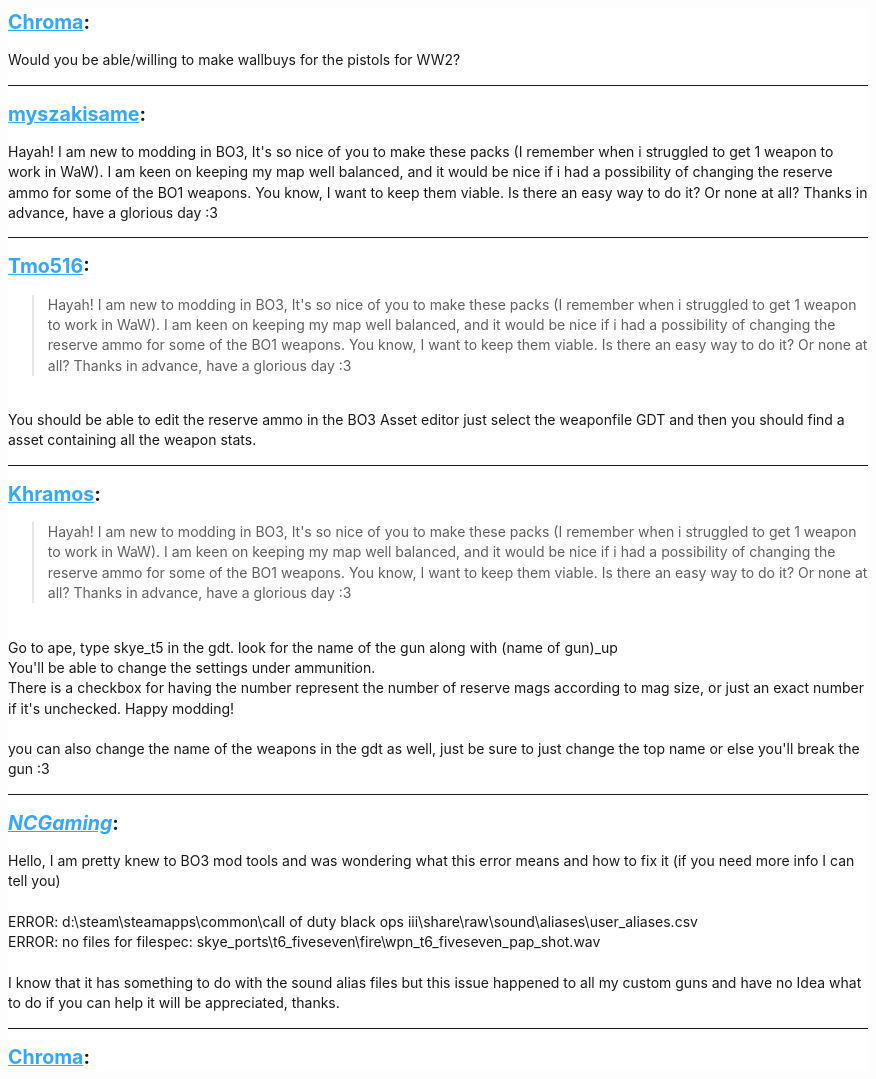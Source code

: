 <strong style="font-size: 1.4em;"><span style="text-decoration: underline;text-decoration-color: #34a7f9;"><span style="color:#34a7f9;">Chroma</span></span>:</strong>

<p>Would you be able/willing to make wallbuys for the pistols for WW2?</p>

---
<strong style="font-size: 1.4em;"><span style="text-decoration: underline;text-decoration-color: #34a7f9;"><span style="color:#34a7f9;">myszakisame</span></span>:</strong>

<p>Hayah! I am new to modding in BO3, It&#39;s so nice of you to make these packs (I remember when i struggled to get 1 weapon to work in WaW). I am keen on keeping my map well balanced, and it would be nice if i had a possibility of changing the reserve ammo for some of the BO1 weapons. You know, I want to keep them viable. Is there an easy way to do it? Or none at all? Thanks in advance, have a glorious day :3</p>

---
<strong style="font-size: 1.4em;"><span style="text-decoration: underline;text-decoration-color: #34a7f9;"><span style="color:#34a7f9;">Tmo516</span></span>:</strong>

<p><blockquote>Hayah! I am new to modding in BO3, It&#39;s so nice of you to make these packs (I remember when i struggled to get 1 weapon to work in WaW). I am keen on keeping my map well balanced, and it would be nice if i had a possibility of changing the reserve ammo for some of the BO1 weapons. You know, I want to keep them viable. Is there an easy way to do it? Or none at all? Thanks in advance, have a glorious day :3<br /></blockquote><br />You should be able to edit the reserve ammo in the BO3 Asset editor just select the weaponfile GDT and then you should find a asset containing all the weapon stats.</p>

---
<strong style="font-size: 1.4em;"><span style="text-decoration: underline;text-decoration-color: #34a7f9;"><span style="color:#34a7f9;">Khramos</span></span>:</strong>

<p><blockquote>Hayah! I am new to modding in BO3, It&#39;s so nice of you to make these packs (I remember when i struggled to get 1 weapon to work in WaW). I am keen on keeping my map well balanced, and it would be nice if i had a possibility of changing the reserve ammo for some of the BO1 weapons. You know, I want to keep them viable. Is there an easy way to do it? Or none at all? Thanks in advance, have a glorious day :3<br /></blockquote><br />Go to ape, type skye_t5 in the gdt. look for the name of the gun along with (name of gun)_up<br />You&#39;ll be able to change the settings under ammunition.<br />There is a checkbox for having the number represent the number of reserve mags according to mag size, or just an exact number if it&#39;s unchecked. Happy modding!<br /><br />you can also change the name of the weapons in the gdt as well, just be sure to just change the top name or else you&#39;ll break the gun :3</p>

---
<strong style="font-size: 1.4em;"><span style="text-decoration: underline;text-decoration-color: #34a7f9;"><span style="color:#34a7f9;">_NCGaming_</span></span>:</strong>

<p>Hello, I am pretty knew to BO3 mod tools and was wondering what this error means and how to fix it (if you need more info I can tell you)<br /><br />ERROR: d:\steam\steamapps\common\call of duty black ops iii\share\raw\sound\aliases\user_aliases.csv<br />ERROR: no files for filespec: skye_ports\t6_fiveseven\fire\wpn_t6_fiveseven_pap_shot.wav<br /><br />I know that it has something to do with the sound alias files but this issue happened to all my custom guns and have no Idea what to do if you can help it will be appreciated, thanks.</p>

---
<strong style="font-size: 1.4em;"><span style="text-decoration: underline;text-decoration-color: #34a7f9;"><span style="color:#34a7f9;">Chroma</span></span>:</strong>
